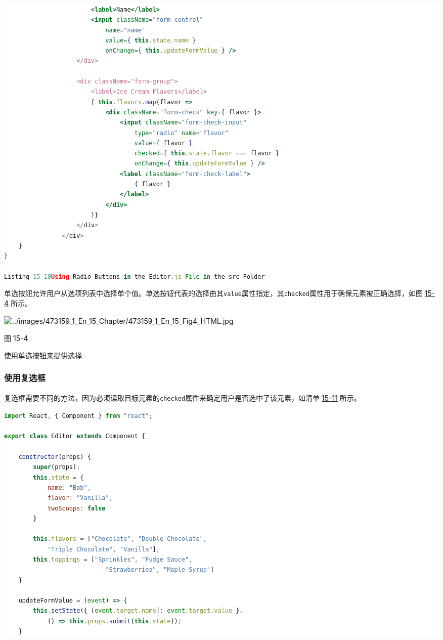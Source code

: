 ```jsx
                        <label>Name</label>
                        <input className="form-control"
                            name="name"
                            value={ this.state.name }
                            onChange={ this.updateFormValue } />
                    </div>

                    <div className="form-group">
                        <label>Ice Cream Flavors</label>
                        { this.flavors.map(flavor =>
                            <div className="form-check" key={ flavor }>
                                <input className="form-check-input"
                                    type="radio" name="flavor"
                                    value={ flavor }
                                    checked={ this.state.flavor === flavor }
                                    onChange={ this.updateFormValue } />
                                <label className="form-check-label">
                                    { flavor }
                                </label>
                            </div>
                        )}
                    </div>
                </div>
    }
}

Listing 15-10Using Radio Buttons in the Editor.js File in the src Folder

```

单选按钮允许用户从选项列表中选择单个值。单选按钮代表的选择由其`value`属性指定，其`checked`属性用于确保元素被正确选择，如图 [15-4](#Fig4) 所示。

![../images/473159_1_En_15_Chapter/473159_1_En_15_Fig4_HTML.jpg](../images/473159_1_En_15_Chapter/473159_1_En_15_Fig4_HTML.jpg)

图 15-4

使用单选按钮来提供选择

### 使用复选框

复选框需要不同的方法，因为必须读取目标元素的`checked`属性来确定用户是否选中了该元素，如清单 [15-11](#PC15) 所示。

```jsx
import React, { Component } from "react";

export class Editor extends Component {

    constructor(props) {
        super(props);
        this.state = {
            name: "Bob",
            flavor: "Vanilla",
            twoScoops: false
        }

        this.flavors = ["Chocolate", "Double Chocolate",
            "Triple Chocolate", "Vanilla"];
        this.toppings = ["Sprinkles", "Fudge Sauce",
                            "Strawberries", "Maple Syrup"]
    }

    updateFormValue = (event) => {
        this.setState({ [event.target.name]: event.target.value },
            () => this.props.submit(this.state));
    }
```